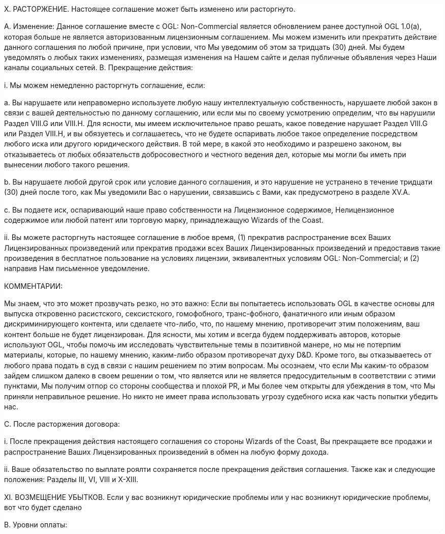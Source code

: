 X. РАСТОРЖЕНИЕ. Настоящее соглашение может быть изменено или расторгнуто.

A. Изменение: Данное соглашение вместе с OGL: Non-Commercial является обновлением ранее доступной OGL 1.0(a), которая больше не является авторизованным лицензионным соглашением. Мы можем изменить или прекратить действие данного соглашения по любой причине, при условии, что Мы уведомим об этом за тридцать (30) дней. Мы будем уведомлять о любых таких изменениях, размещая изменения на Нашем сайте и делая публичные объявления через Наши каналы социальных сетей. B. Прекращение действия:

i. Мы можем немедленно расторгнуть соглашение, если:

a. Вы нарушаете или неправомерно используете любую нашу интеллектуальную собственность, нарушаете любой закон в связи с вашей деятельностью по данному соглашению, или если мы по своему усмотрению определим, что вы нарушили Раздел VIII.G или VIII.H. Для ясности, мы имеем исключительное право решать, какое поведение нарушает Раздел VIII.G или Раздел VIII.H, и вы обязуетесь и соглашаетесь, что не будете оспаривать любое такое определение посредством любого иска или другого юридического действия. В той мере, в какой это необходимо и разрешено законом, вы отказываетесь от любых обязательств добросовестного и честного ведения дел, которые мы могли бы иметь при вынесении любого такого решения.

b. Вы нарушаете любой другой срок или условие данного соглашения, и это нарушение не устранено в течение тридцати (30) дней после того, как Мы уведомили Вас о нарушении, связавшись с Вами, как предусмотрено в разделе XV.A.

c. Вы подаете иск, оспаривающий наше право собственности на Лицензионное содержимое, Нелицензионное содержимое или любой патент или торговую марку, принадлежащую Wizards of the Coast.

ii. Вы можете расторгнуть настоящее соглашение в любое время, (1) прекратив распространение всех Ваших Лицензированных произведений или прекратив продажи всех Ваших Лицензированных произведений и предоставив такие произведения в бесплатное пользование на условиях лицензии, эквивалентных условиям OGL: Non-Commercial; и (2) направив Нам письменное уведомление.

КОММЕНТАРИИ:

Мы знаем, что это может прозвучать резко, но это важно: Если вы попытаетесь использовать OGL в качестве основы для выпуска откровенно расистского, сексистского, гомофобного, транс-фобного, фанатичного или иным образом дискриминирующего контента, или сделаете что-либо, что, по нашему мнению, противоречит этим положениям, ваш контент больше не будет лицензирован. Для ясности, мы хотим и всегда будем поддерживать авторов, которые используют OGL, чтобы помочь им исследовать чувствительные темы в позитивной манере, но мы не потерпим материалы, которые, по нашему мнению, каким-либо образом противоречат духу D&D. Кроме того, вы отказываетесь от любого права подать в суд в связи с нашим решением по этим вопросам. Мы осознаем, что если Мы каким-то образом зайдем слишком далеко в своем решении о том, что является или не является предосудительным в соответствии с этими пунктами, Мы получим отпор со стороны сообщества и плохой PR, и Мы более чем открыты для убеждения в том, что Мы приняли неправильное решение. Но никто не имеет права использовать угрозу судебного иска как часть попытки убедить нас.

C. После расторжения договора:

i. После прекращения действия настоящего соглашения со стороны Wizards of the Coast, Вы прекращаете все продажи и распространение Ваших Лицензированных произведений в обмен на любую форму дохода.

ii. Ваше обязательство по выплате роялти сохраняется после прекращения действия соглашения. Также как и следующие положения: Разделы III, VI, VIII и X-XIII.

XI. ВОЗМЕЩЕНИЕ УБЫТКОВ. Если у вас возникнут юридические проблемы или у нас возникнут юридические проблемы, вот что будет сделано

B. Уровни оплаты:
